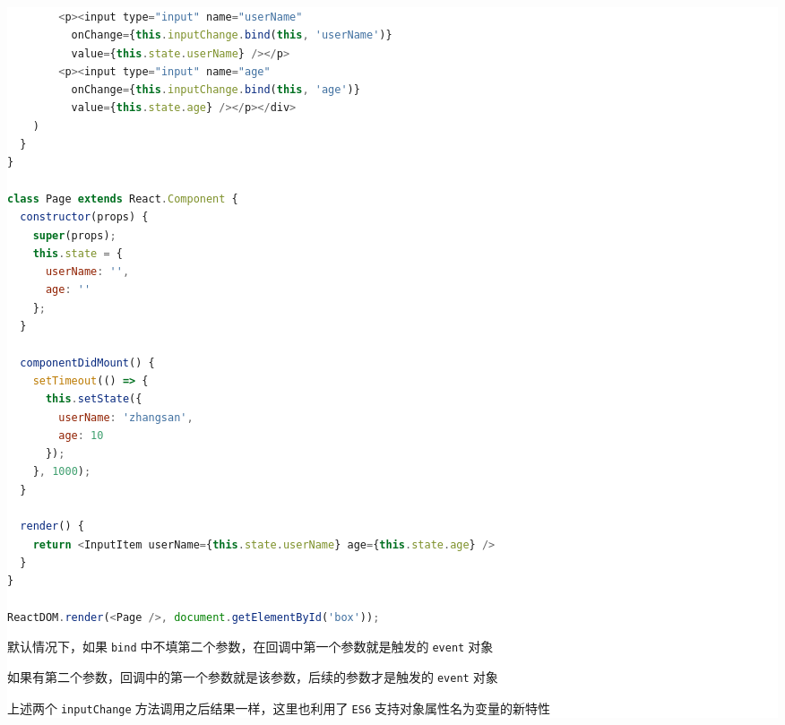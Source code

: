 ```js
        <p><input type="input" name="userName" 
          onChange={this.inputChange.bind(this, 'userName')} 
          value={this.state.userName} /></p>
        <p><input type="input" name="age" 
          onChange={this.inputChange.bind(this, 'age')} 
          value={this.state.age} /></p></div>
    )
  }
}

class Page extends React.Component {
  constructor(props) {
    super(props);
    this.state = {
      userName: '',
      age: ''
    };
  }

  componentDidMount() {
    setTimeout(() => {
      this.setState({
        userName: 'zhangsan',
        age: 10
      });
    }, 1000);
  }

  render() {
    return <InputItem userName={this.state.userName} age={this.state.age} />
  }
}

ReactDOM.render(<Page />, document.getElementById('box'));
```

默认情况下，如果 `bind` 中不填第二个参数，在回调中第一个参数就是触发的 `event` 对象

如果有第二个参数，回调中的第一个参数就是该参数，后续的参数才是触发的 `event` 对象

上述两个 `inputChange` 方法调用之后结果一样，这里也利用了 `ES6` 支持对象属性名为变量的新特性
